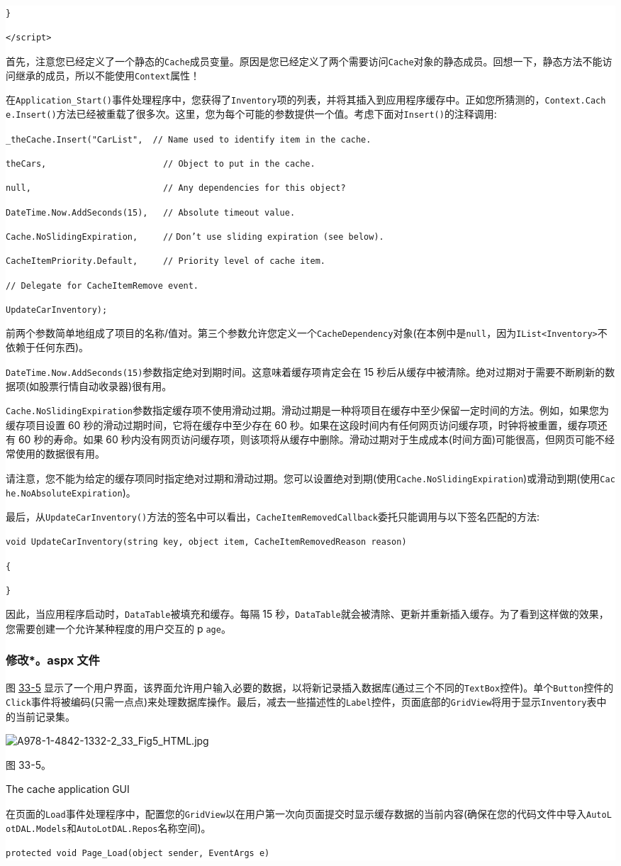 `}`

`</script>`

首先，注意您已经定义了一个静态的`Cache`成员变量。原因是您已经定义了两个需要访问`Cache`对象的静态成员。回想一下，静态方法不能访问继承的成员，所以不能使用`Context`属性！

在`Application_Start()`事件处理程序中，您获得了`Inventory`项的列表，并将其插入到应用程序缓存中。正如您所猜测的，`Context.Cache.Insert()`方法已经被重载了很多次。这里，您为每个可能的参数提供一个值。考虑下面对`Insert()`的注释调用:

`_theCache.Insert("CarList",  // Name used to identify item in the cache.`

`theCars,                       // Object to put in the cache.`

`null,                          // Any dependencies for this object?`

`DateTime.Now.AddSeconds(15),   // Absolute timeout value.`

`Cache.NoSlidingExpiration,     //` `Don’t use sliding expiration (see below).`

`CacheItemPriority.Default,     // Priority level of cache item.`

`// Delegate for CacheItemRemove event.`

`UpdateCarInventory);`

前两个参数简单地组成了项目的名称/值对。第三个参数允许您定义一个`CacheDependency`对象(在本例中是`null`，因为`IList<Inventory>`不依赖于任何东西)。

`DateTime.Now.AddSeconds(15)`参数指定绝对到期时间。这意味着缓存项肯定会在 15 秒后从缓存中被清除。绝对过期对于需要不断刷新的数据项(如股票行情自动收录器)很有用。

`Cache.NoSlidingExpiration`参数指定缓存项不使用滑动过期。滑动过期是一种将项目在缓存中至少保留一定时间的方法。例如，如果您为缓存项目设置 60 秒的滑动过期时间，它将在缓存中至少存在 60 秒。如果在这段时间内有任何网页访问缓存项，时钟将被重置，缓存项还有 60 秒的寿命。如果 60 秒内没有网页访问缓存项，则该项将从缓存中删除。滑动过期对于生成成本(时间方面)可能很高，但网页可能不经常使用的数据很有用。

请注意，您不能为给定的缓存项同时指定绝对过期和滑动过期。您可以设置绝对到期(使用`Cache.NoSlidingExpiration`)或滑动到期(使用`Cache.NoAbsoluteExpiration`)。

最后，从`UpdateCarInventory()`方法的签名中可以看出，`CacheItemRemovedCallback`委托只能调用与以下签名匹配的方法:

`void UpdateCarInventory(string key, object item, CacheItemRemovedReason reason)`

`{`

`}`

因此，当应用程序启动时，`DataTable`被填充和缓存。每隔 15 秒，`DataTable`就会被清除、更新并重新插入缓存。为了看到这样做的效果，您需要创建一个允许某种程度的用户交互的 p `age`。

### 修改*。aspx 文件

图 [33-5](#Fig5) 显示了一个用户界面，该界面允许用户输入必要的数据，以将新记录插入数据库(通过三个不同的`TextBox`控件)。单个`Button`控件的`Click`事件将被编码(只需一点点)来处理数据库操作。最后，减去一些描述性的`Label`控件，页面底部的`GridView`将用于显示`Inventory`表中的当前记录集。

![A978-1-4842-1332-2_33_Fig5_HTML.jpg](img/A978-1-4842-1332-2_33_Fig5_HTML.jpg)

图 33-5。

The cache application GUI

在页面的`Load`事件处理程序中，配置您的`GridView`以在用户第一次向页面提交时显示缓存数据的当前内容(确保在您的代码文件中导入`AutoLotDAL.Models`和`AutoLotDAL.Repos`名称空间)。

`protected void Page_Load(object sender, EventArgs e)`
